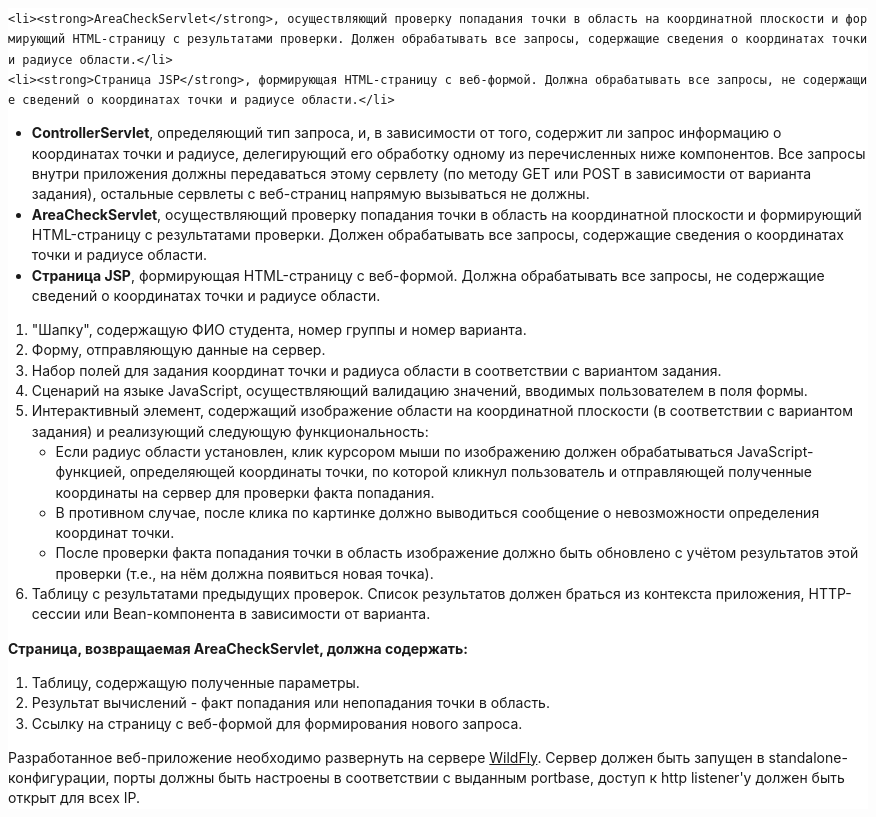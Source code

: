 	<li><strong>AreaCheckServlet</strong>, осуществляющий проверку попадания точки в область на координатной плоскости и формирующий HTML-страницу с результатами проверки. Должен обрабатывать все запросы, содержащие сведения о координатах точки и радиусе области.</li>
	<li><strong>Страница JSP</strong>, формирующая HTML-страницу с веб-формой. Должна обрабатывать все запросы, не содержащие сведений о координатах точки и радиусе области.</li>
</ul>
<ul>
	<li><strong>ControllerServlet</strong>, определяющий тип запроса, и, в зависимости от того, содержит ли запрос информацию о координатах точки и радиусе, делегирующий его обработку одному из перечисленных ниже компонентов. Все запросы внутри приложения должны передаваться этому сервлету (по методу GET или POST в зависимости от варианта задания), остальные сервлеты с веб-страниц напрямую вызываться не должны.</li>
	<li><strong>AreaCheckServlet</strong>, осуществляющий проверку попадания точки в область на координатной плоскости и формирующий HTML-страницу с результатами проверки. Должен обрабатывать все запросы, содержащие сведения о координатах точки и радиусе области.</li>
	<li><strong>Страница JSP</strong>, формирующая HTML-страницу с веб-формой. Должна обрабатывать все запросы, не содержащие сведений о координатах точки и радиусе области.</li>
</ul>
<ol id="aui_3_4_0_1_11617">
	<li>"Шапку", содержащую ФИО студента, номер группы и номер варианта.</li>
	<li>Форму, отправляющую данные на сервер.</li>
	<li id="aui_3_4_0_1_11616">Набор полей для задания координат точки и радиуса области в соответствии с вариантом задания.</li>
	<li>Сценарий на языке JavaScript, осуществляющий валидацию значений, вводимых пользователем в поля формы.</li>
	<li>Интерактивный элемент, содержащий изображение области на координатной плоскости (в соответствии с вариантом задания) и реализующий следующую функциональность:
	<ul>
		<li>Если радиус области установлен, клик курсором мыши по изображению должен обрабатываться JavaScript-функцией, определяющей координаты точки, по которой кликнул пользователь и отправляющей полученные координаты на сервер для проверки факта попадания.</li>
		<li>В противном случае, после клика по картинке должно выводиться сообщение о невозможности определения координат точки.</li>
		<li>После проверки факта попадания точки в область изображение должно быть обновлено с учётом результатов этой проверки (т.е., на нём должна появиться новая точка).</li>
	</ul>
	</li>
	<li>Таблицу с результатами предыдущих проверок. Список результатов должен браться из контекста приложения, HTTP-сессии или Bean-компонента в зависимости от варианта.</li>
</ol>
<p><strong>Страница, возвращаемая AreaCheckServlet, должна содержать:</strong></p>
<ol>
	<li>Таблицу, содержащую полученные параметры.</li>
	<li>Результат вычислений - факт попадания или непопадания точки в область.</li>
	<li>Ссылку на страницу с веб-формой для формирования нового запроса.</li>
</ol>
<p id="aui_3_4_0_1_11640">Разработанное веб-приложение необходимо развернуть на сервере <a href="https://wildfly.org/" target="_blank">WildFly</a>. Сервер должен быть запущен в standalone-конфигурации, порты должны быть настроены в соответствии с выданным portbase, доступ к http listener'у должен быть открыт для всех IP.</p>
